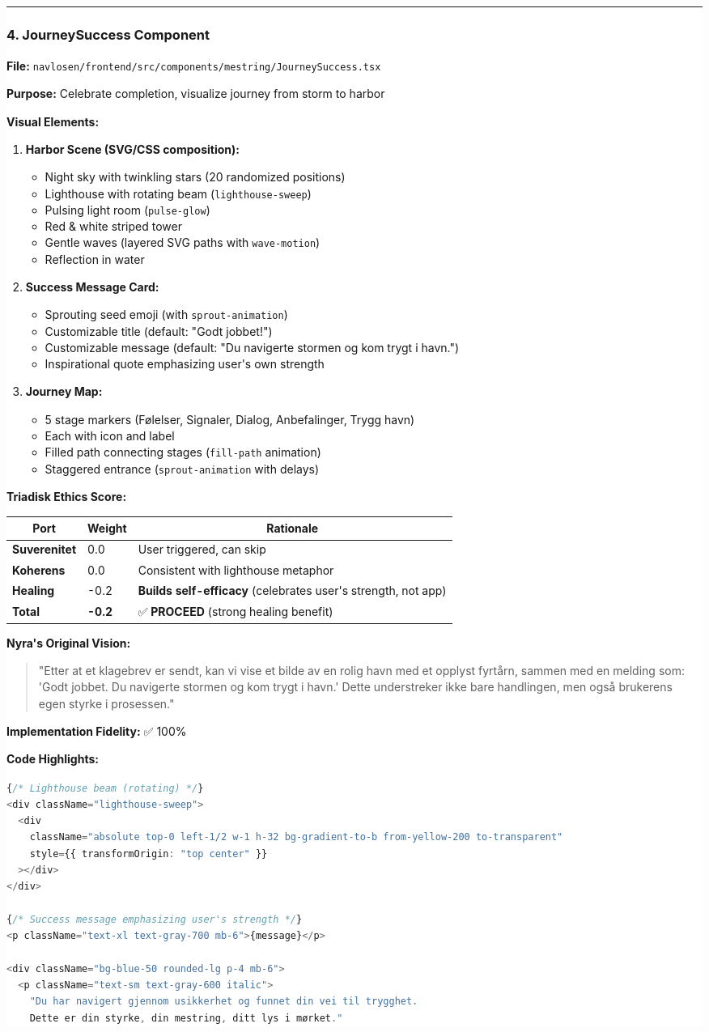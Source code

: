 ```typescript
```

---

### 4. JourneySuccess Component

**File:** `navlosen/frontend/src/components/mestring/JourneySuccess.tsx`

**Purpose:** Celebrate completion, visualize journey from storm to harbor

**Visual Elements:**

1. **Harbor Scene (SVG/CSS composition):**
   - Night sky with twinkling stars (20 randomized positions)
   - Lighthouse with rotating beam (`lighthouse-sweep`)
   - Pulsing light room (`pulse-glow`)
   - Red & white striped tower
   - Gentle waves (layered SVG paths with `wave-motion`)
   - Reflection in water

2. **Success Message Card:**
   - Sprouting seed emoji (with `sprout-animation`)
   - Customizable title (default: "Godt jobbet!")
   - Customizable message (default: "Du navigerte stormen og kom trygt i havn.")
   - Inspirational quote emphasizing user's own strength

3. **Journey Map:**
   - 5 stage markers (Følelser, Signaler, Dialog, Anbefalinger, Trygg havn)
   - Each with icon and label
   - Filled path connecting stages (`fill-path` animation)
   - Staggered entrance (`sprout-animation` with delays)

**Triadisk Ethics Score:**

| Port | Weight | Rationale |
|------|--------|-----------|
| **Suverenitet** | 0.0 | User triggered, can skip |
| **Koherens** | 0.0 | Consistent with lighthouse metaphor |
| **Healing** | -0.2 | **Builds self-efficacy** (celebrates user's strength, not app) |
| **Total** | **-0.2** | ✅ **PROCEED** (strong healing benefit) |

**Nyra's Original Vision:**
> "Etter at et klagebrev er sendt, kan vi vise et bilde av en rolig havn med et opplyst fyrtårn, sammen med en melding som: 'Godt jobbet. Du navigerte stormen og kom trygt i havn.' Dette understreker ikke bare handlingen, men også brukerens egen styrke i prosessen."

**Implementation Fidelity:** ✅ 100%

**Code Highlights:**
```typescript
{/* Lighthouse beam (rotating) */}
<div className="lighthouse-sweep">
  <div
    className="absolute top-0 left-1/2 w-1 h-32 bg-gradient-to-b from-yellow-200 to-transparent"
    style={{ transformOrigin: "top center" }}
  ></div>
</div>

{/* Success message emphasizing user's strength */}
<p className="text-xl text-gray-700 mb-6">{message}</p>

<div className="bg-blue-50 rounded-lg p-4 mb-6">
  <p className="text-sm text-gray-600 italic">
    "Du har navigert gjennom usikkerhet og funnet din vei til trygghet.
    Dette er din styrke, din mestring, ditt lys i mørket."
```